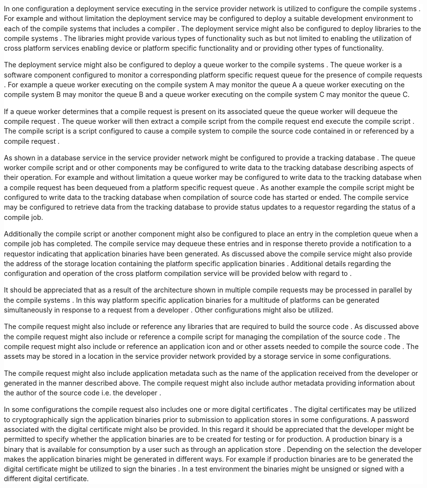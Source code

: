 In one configuration a deployment service executing in the service provider network is utilized to configure the compile systems . For example and without limitation the deployment service may be configured to deploy a suitable development environment to each of the compile systems that includes a compiler . The deployment service might also be configured to deploy libraries to the compile systems . The libraries might provide various types of functionality such as but not limited to enabling the utilization of cross platform services enabling device or platform specific functionality and or providing other types of functionality.

The deployment service might also be configured to deploy a queue worker to the compile systems . The queue worker is a software component configured to monitor a corresponding platform specific request queue for the presence of compile requests . For example a queue worker executing on the compile system A may monitor the queue A a queue worker executing on the compile system B may monitor the queue B and a queue worker executing on the compile system C may monitor the queue C.

If a queue worker determines that a compile request is present on its associated queue the queue worker will dequeue the compile request . The queue worker will then extract a compile script from the compile request end execute the compile script . The compile script is a script configured to cause a compile system to compile the source code contained in or referenced by a compile request .

As shown in a database service in the service provider network might be configured to provide a tracking database . The queue worker compile script and or other components may be configured to write data to the tracking database describing aspects of their operation. For example and without limitation a queue worker may be configured to write data to the tracking database when a compile request has been dequeued from a platform specific request queue . As another example the compile script might be configured to write data to the tracking database when compilation of source code has started or ended. The compile service may be configured to retrieve data from the tracking database to provide status updates to a requestor regarding the status of a compile job.

Additionally the compile script or another component might also be configured to place an entry in the completion queue when a compile job has completed. The compile service may dequeue these entries and in response thereto provide a notification to a requestor indicating that application binaries have been generated. As discussed above the compile service might also provide the address of the storage location containing the platform specific application binaries . Additional details regarding the configuration and operation of the cross platform compilation service will be provided below with regard to .

It should be appreciated that as a result of the architecture shown in multiple compile requests may be processed in parallel by the compile systems . In this way platform specific application binaries for a multitude of platforms can be generated simultaneously in response to a request from a developer . Other configurations might also be utilized.

The compile request might also include or reference any libraries that are required to build the source code . As discussed above the compile request might also include or reference a compile script for managing the compilation of the source code . The compile request might also include or reference an application icon and or other assets needed to compile the source code . The assets may be stored in a location in the service provider network provided by a storage service in some configurations.

The compile request might also include application metadata such as the name of the application received from the developer or generated in the manner described above. The compile request might also include author metadata providing information about the author of the source code i.e. the developer .

In some configurations the compile request also includes one or more digital certificates . The digital certificates may be utilized to cryptographically sign the application binaries prior to submission to application stores in some configurations. A password associated with the digital certificate might also be provided. In this regard it should be appreciated that the developer might be permitted to specify whether the application binaries are to be created for testing or for production. A production binary is a binary that is available for consumption by a user such as through an application store . Depending on the selection the developer makes the application binaries might be generated in different ways. For example if production binaries are to be generated the digital certificate might be utilized to sign the binaries . In a test environment the binaries might be unsigned or signed with a different digital certificate.
